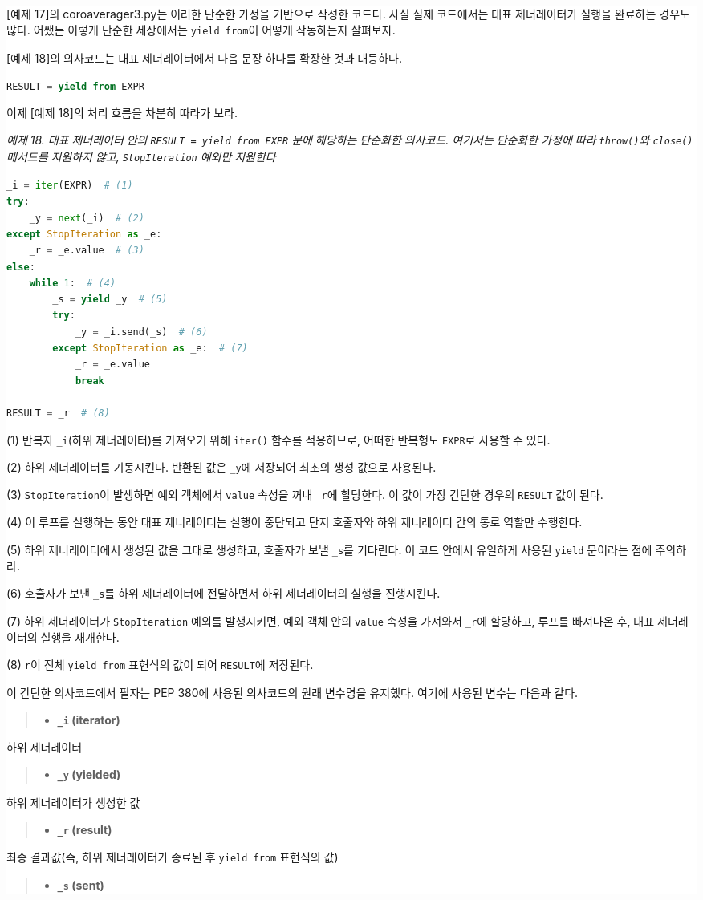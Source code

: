[예제 17]의 coroaverager3.py는 이러한 단순한 가정을 기반으로 작성한 코드다. 사실 실제 코드에서는 대표 제너레이터가 실행을 완료하는 경우도 많다. 어쨌든 이렇게 단순한 세상에서는 `yield from`이 어떻게 작동하는지 살펴보자.

[예제 18]의 의사코드는 대표 제너레이터에서 다음 문장 하나를 확장한 것과 대등하다.

```python
RESULT = yield from EXPR
```

이제 [예제 18]의 처리 흐름을 차분히 따라가 보라.

_예제 18. 대표 제너레이터 안의 `RESULT = yield from EXPR` 문에 해당하는 단순화한 의사코드. 여기서는 단순화한 가정에 따라 `throw()`와 `close()` 메서드를 지원하지 않고, `StopIteration` 예외만 지원한다_
```python
_i = iter(EXPR)  # (1)
try:
    _y = next(_i)  # (2)
except StopIteration as _e:
    _r = _e.value  # (3)
else:
    while 1:  # (4)
        _s = yield _y  # (5)
        try:
            _y = _i.send(_s)  # (6)
        except StopIteration as _e:  # (7)
            _r = _e.value
            break

RESULT = _r  # (8)
```
(1) 반복자 `_i`(하위 제너레이터)를 가져오기 위해 `iter()` 함수를 적용하므로, 어떠한 반복형도 `EXPR`로 사용할 수 있다.

(2) 하위 제너레이터를 기동시킨다. 반환된 값은 `_y`에 저장되어 최초의 생성 값으로 사용된다.

(3) `StopIteration`이 발생하면 예외 객체에서 `value` 속성을 꺼내 `_r`에 할당한다. 이 값이 가장 간단한 경우의 `RESULT` 값이 된다.

(4) 이 루프를 실행하는 동안 대표 제너레이터는 실행이 중단되고 단지 호출자와 하위 제너레이터 간의 통로 역할만 수행한다.

(5) 하위 제너레이터에서 생성된 값을 그대로 생성하고, 호출자가 보낼 `_s`를 기다린다. 이 코드 안에서 유일하게 사용된 `yield` 문이라는 점에 주의하라.

(6) 호출자가 보낸 `_s`를 하위 제너레이터에 전달하면서 하위 제너레이터의 실행을 진행시킨다.

(7) 하위 제너레이터가 `StopIteration` 예외를 발생시키면, 예외 객체 안의 `value` 속성을 가져와서 `_r`에 할당하고, 루프를 빠져나온 후, 대표 제너레이터의 실행을 재개한다.

(8) `r`이 전체 `yield from` 표현식의 값이 되어 `RESULT`에 저장된다.

이 간단한 의사코드에서 필자는 PEP 380에 사용된 의사코드의 원래 변수명을 유지했다. 여기에 사용된 변수는 다음과 같다.
>* **`_i` (iterator)**

하위 제너레이터
>* **`_y` (yielded)**

하위 제너레이터가 생성한 값
>* **`_r` (result)**

최종 결과값(즉, 하위 제너레이터가 종료된 후 `yield from` 표현식의 값)
>* **`_s` (sent)**
